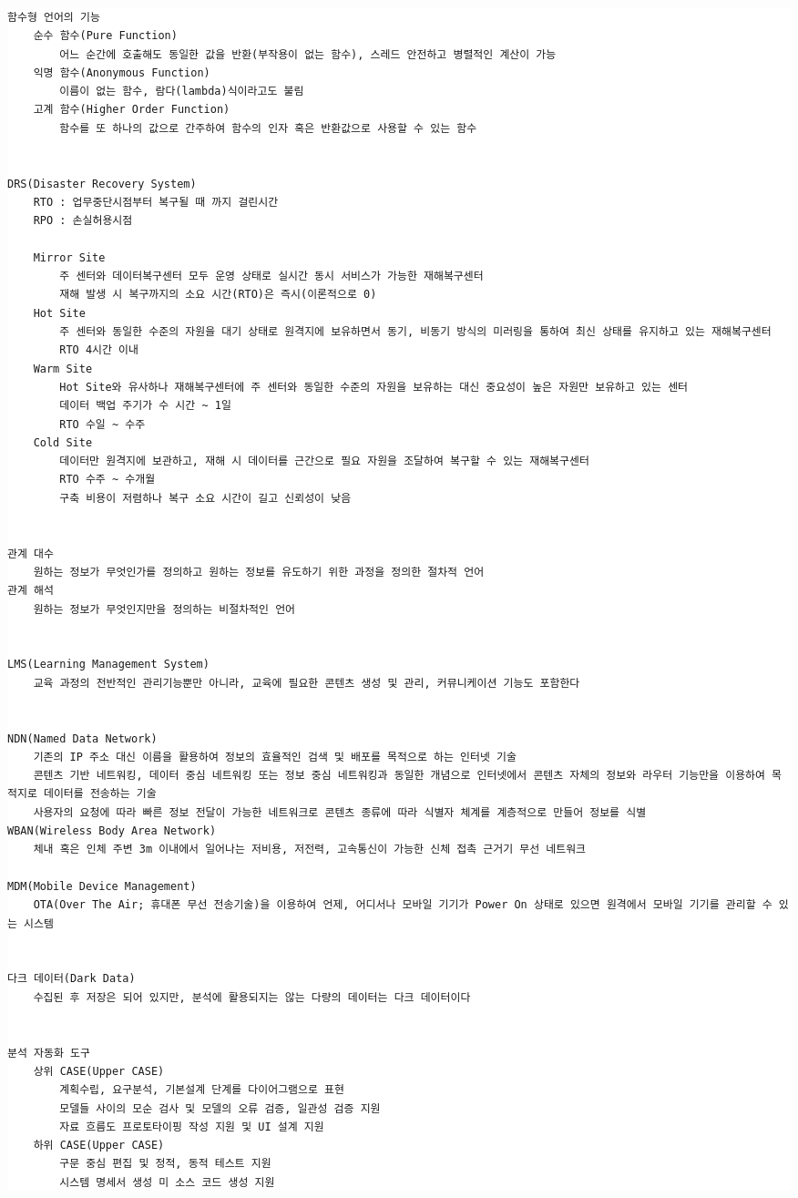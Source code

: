 			
	함수형 언어의 기능
		순수 함수(Pure Function)
			어느 순간에 호출해도 동일한 값을 반환(부작용이 없는 함수), 스레드 안전하고 병렬적인 계산이 가능
		익명 함수(Anonymous Function)
			이름이 없는 함수, 람다(lambda)식이라고도 불림
		고계 함수(Higher Order Function)
			함수를 또 하나의 값으로 간주하여 함수의 인자 혹은 반환값으로 사용할 수 있는 함수
			
			
	DRS(Disaster Recovery System)
		RTO : 업무중단시점부터 복구될 때 까지 걸린시간
		RPO : 손실허용시점
		
		Mirror Site
			주 센터와 데이터복구센터 모두 운영 상태로 실시간 동시 서비스가 가능한 재해복구센터
			재해 발생 시 복구까지의 소요 시간(RTO)은 즉시(이론적으로 0)
		Hot Site
			주 센터와 동일한 수준의 자원을 대기 상태로 원격지에 보유하면서 동기, 비동기 방식의 미러링을 통하여 최신 상태를 유지하고 있는 재해복구센터
			RTO 4시간 이내
		Warm Site
			Hot Site와 유사하나 재해복구센터에 주 센터와 동일한 수준의 자원을 보유하는 대신 중요성이 높은 자원만 보유하고 있는 센터
			데이터 백업 주기가 수 시간 ~ 1일
			RTO 수일 ~ 수주
		Cold Site
			데이터만 원격지에 보관하고, 재해 시 데이터를 근간으로 필요 자원을 조달하여 복구할 수 있는 재해복구센터
			RTO 수주 ~ 수개월
			구축 비용이 저렴하나 복구 소요 시간이 길고 신뢰성이 낮음
			

	관계 대수
		원하는 정보가 무엇인가를 정의하고 원하는 정보를 유도하기 위한 과정을 정의한 절차적 언어
	관계 해석
		원하는 정보가 무엇인지만을 정의하는 비절차적인 언어
		
		
	LMS(Learning Management System)
		교육 과정의 전반적인 관리기능뿐만 아니라, 교육에 필요한 콘텐츠 생성 및 관리, 커뮤니케이션 기능도 포함한다
		

	NDN(Named Data Network)
		기존의 IP 주소 대신 이름을 활용하여 정보의 효율적인 검색 및 배포를 목적으로 하는 인터넷 기술
		콘텐츠 기반 네트워킹, 데이터 중심 네트워킹 또는 정보 중심 네트워킹과 동일한 개념으로 인터넷에서 콘텐츠 자체의 정보와 라우터 기능만을 이용하여 목적지로 데이터를 전송하는 기술
		사용자의 요청에 따라 빠른 정보 전달이 가능한 네트워크로 콘텐츠 종류에 따라 식별자 체계를 계층적으로 만들어 정보를 식별
	WBAN(Wireless Body Area Network)
		체내 혹은 인체 주변 3m 이내에서 일어나는 저비용, 저전력, 고속통신이 가능한 신체 접촉 근거기 무선 네트워크

	MDM(Mobile Device Management)
		OTA(Over The Air; 휴대폰 무선 전송기술)을 이용하여 언제, 어디서나 모바일 기기가 Power On 상태로 있으면 원격에서 모바일 기기를 관리할 수 있는 시스템
		

	다크 데이터(Dark Data)
		수집된 후 저장은 되어 있지만, 분석에 활용되지는 않는 다량의 데이터는 다크 데이터이다


	분석 자동화 도구
		상위 CASE(Upper CASE)
			계획수립, 요구분석, 기본설계 단계를 다이어그램으로 표현
			모델들 사이의 모순 검사 및 모델의 오류 검증, 일관성 검증 지원
			자료 흐름도 프로토타이핑 작성 지원 및 UI 설계 지원
		하위 CASE(Upper CASE)
			구문 중심 편집 및 정적, 동적 테스트 지원
			시스템 명세서 생성 미 소스 코드 생성 지원
			